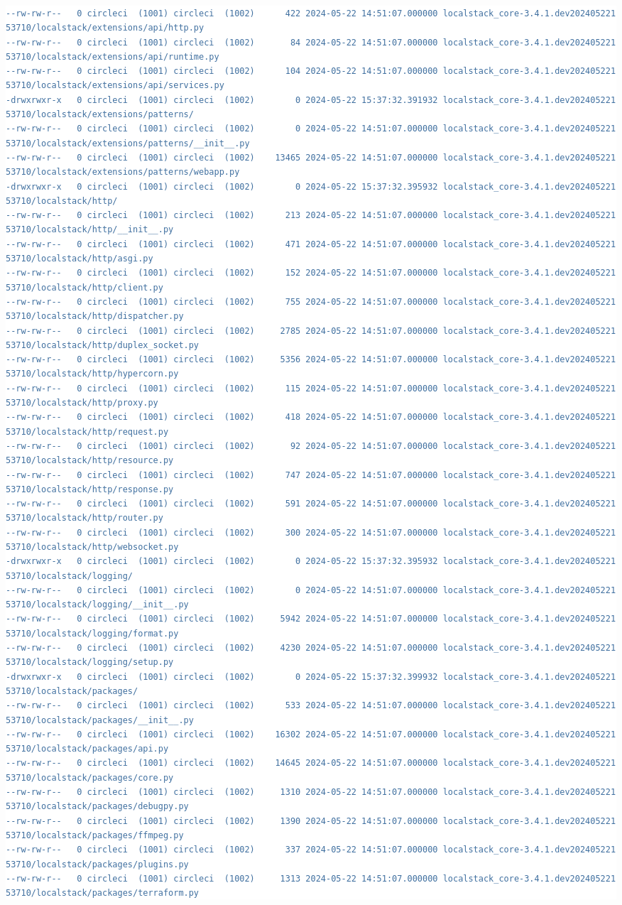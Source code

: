 ```diff
--rw-rw-r--   0 circleci  (1001) circleci  (1002)      422 2024-05-22 14:51:07.000000 localstack_core-3.4.1.dev20240522153710/localstack/extensions/api/http.py
--rw-rw-r--   0 circleci  (1001) circleci  (1002)       84 2024-05-22 14:51:07.000000 localstack_core-3.4.1.dev20240522153710/localstack/extensions/api/runtime.py
--rw-rw-r--   0 circleci  (1001) circleci  (1002)      104 2024-05-22 14:51:07.000000 localstack_core-3.4.1.dev20240522153710/localstack/extensions/api/services.py
-drwxrwxr-x   0 circleci  (1001) circleci  (1002)        0 2024-05-22 15:37:32.391932 localstack_core-3.4.1.dev20240522153710/localstack/extensions/patterns/
--rw-rw-r--   0 circleci  (1001) circleci  (1002)        0 2024-05-22 14:51:07.000000 localstack_core-3.4.1.dev20240522153710/localstack/extensions/patterns/__init__.py
--rw-rw-r--   0 circleci  (1001) circleci  (1002)    13465 2024-05-22 14:51:07.000000 localstack_core-3.4.1.dev20240522153710/localstack/extensions/patterns/webapp.py
-drwxrwxr-x   0 circleci  (1001) circleci  (1002)        0 2024-05-22 15:37:32.395932 localstack_core-3.4.1.dev20240522153710/localstack/http/
--rw-rw-r--   0 circleci  (1001) circleci  (1002)      213 2024-05-22 14:51:07.000000 localstack_core-3.4.1.dev20240522153710/localstack/http/__init__.py
--rw-rw-r--   0 circleci  (1001) circleci  (1002)      471 2024-05-22 14:51:07.000000 localstack_core-3.4.1.dev20240522153710/localstack/http/asgi.py
--rw-rw-r--   0 circleci  (1001) circleci  (1002)      152 2024-05-22 14:51:07.000000 localstack_core-3.4.1.dev20240522153710/localstack/http/client.py
--rw-rw-r--   0 circleci  (1001) circleci  (1002)      755 2024-05-22 14:51:07.000000 localstack_core-3.4.1.dev20240522153710/localstack/http/dispatcher.py
--rw-rw-r--   0 circleci  (1001) circleci  (1002)     2785 2024-05-22 14:51:07.000000 localstack_core-3.4.1.dev20240522153710/localstack/http/duplex_socket.py
--rw-rw-r--   0 circleci  (1001) circleci  (1002)     5356 2024-05-22 14:51:07.000000 localstack_core-3.4.1.dev20240522153710/localstack/http/hypercorn.py
--rw-rw-r--   0 circleci  (1001) circleci  (1002)      115 2024-05-22 14:51:07.000000 localstack_core-3.4.1.dev20240522153710/localstack/http/proxy.py
--rw-rw-r--   0 circleci  (1001) circleci  (1002)      418 2024-05-22 14:51:07.000000 localstack_core-3.4.1.dev20240522153710/localstack/http/request.py
--rw-rw-r--   0 circleci  (1001) circleci  (1002)       92 2024-05-22 14:51:07.000000 localstack_core-3.4.1.dev20240522153710/localstack/http/resource.py
--rw-rw-r--   0 circleci  (1001) circleci  (1002)      747 2024-05-22 14:51:07.000000 localstack_core-3.4.1.dev20240522153710/localstack/http/response.py
--rw-rw-r--   0 circleci  (1001) circleci  (1002)      591 2024-05-22 14:51:07.000000 localstack_core-3.4.1.dev20240522153710/localstack/http/router.py
--rw-rw-r--   0 circleci  (1001) circleci  (1002)      300 2024-05-22 14:51:07.000000 localstack_core-3.4.1.dev20240522153710/localstack/http/websocket.py
-drwxrwxr-x   0 circleci  (1001) circleci  (1002)        0 2024-05-22 15:37:32.395932 localstack_core-3.4.1.dev20240522153710/localstack/logging/
--rw-rw-r--   0 circleci  (1001) circleci  (1002)        0 2024-05-22 14:51:07.000000 localstack_core-3.4.1.dev20240522153710/localstack/logging/__init__.py
--rw-rw-r--   0 circleci  (1001) circleci  (1002)     5942 2024-05-22 14:51:07.000000 localstack_core-3.4.1.dev20240522153710/localstack/logging/format.py
--rw-rw-r--   0 circleci  (1001) circleci  (1002)     4230 2024-05-22 14:51:07.000000 localstack_core-3.4.1.dev20240522153710/localstack/logging/setup.py
-drwxrwxr-x   0 circleci  (1001) circleci  (1002)        0 2024-05-22 15:37:32.399932 localstack_core-3.4.1.dev20240522153710/localstack/packages/
--rw-rw-r--   0 circleci  (1001) circleci  (1002)      533 2024-05-22 14:51:07.000000 localstack_core-3.4.1.dev20240522153710/localstack/packages/__init__.py
--rw-rw-r--   0 circleci  (1001) circleci  (1002)    16302 2024-05-22 14:51:07.000000 localstack_core-3.4.1.dev20240522153710/localstack/packages/api.py
--rw-rw-r--   0 circleci  (1001) circleci  (1002)    14645 2024-05-22 14:51:07.000000 localstack_core-3.4.1.dev20240522153710/localstack/packages/core.py
--rw-rw-r--   0 circleci  (1001) circleci  (1002)     1310 2024-05-22 14:51:07.000000 localstack_core-3.4.1.dev20240522153710/localstack/packages/debugpy.py
--rw-rw-r--   0 circleci  (1001) circleci  (1002)     1390 2024-05-22 14:51:07.000000 localstack_core-3.4.1.dev20240522153710/localstack/packages/ffmpeg.py
--rw-rw-r--   0 circleci  (1001) circleci  (1002)      337 2024-05-22 14:51:07.000000 localstack_core-3.4.1.dev20240522153710/localstack/packages/plugins.py
--rw-rw-r--   0 circleci  (1001) circleci  (1002)     1313 2024-05-22 14:51:07.000000 localstack_core-3.4.1.dev20240522153710/localstack/packages/terraform.py
```
